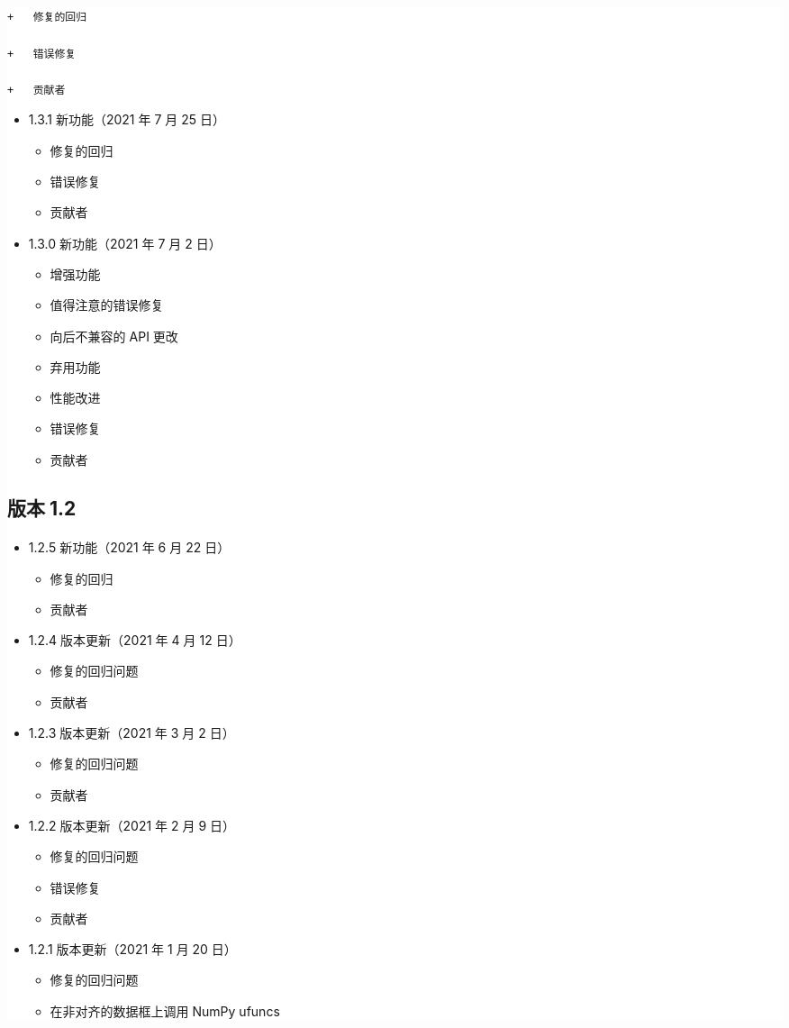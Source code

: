     +   修复的回归

    +   错误修复

    +   贡献者

+   1.3.1 新功能（2021 年 7 月 25 日）

    +   修复的回归

    +   错误修复

    +   贡献者

+   1.3.0 新功能（2021 年 7 月 2 日）

    +   增强功能

    +   值得注意的错误修复

    +   向后不兼容的 API 更改

    +   弃用功能

    +   性能改进

    +   错误修复

    +   贡献者

## 版本 1.2

+   1.2.5 新功能（2021 年 6 月 22 日）

    +   修复的回归

    +   贡献者

+   1.2.4 版本更新（2021 年 4 月 12 日）

    +   修复的回归问题

    +   贡献者

+   1.2.3 版本更新（2021 年 3 月 2 日）

    +   修复的回归问题

    +   贡献者

+   1.2.2 版本更新（2021 年 2 月 9 日）

    +   修复的回归问题

    +   错误修复

    +   贡献者

+   1.2.1 版本更新（2021 年 1 月 20 日）

    +   修复的回归问题

    +   在非对齐的数据框上调用 NumPy ufuncs
